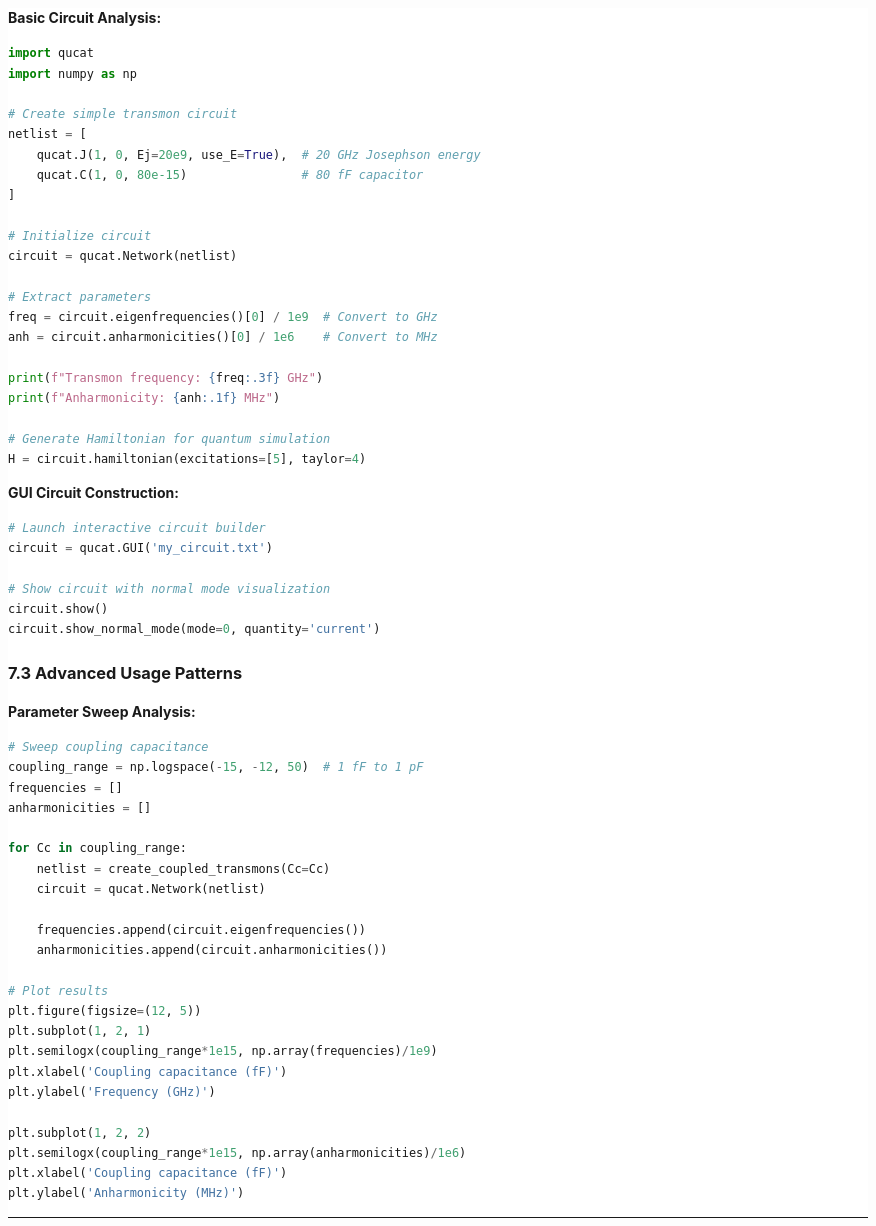**Basic Circuit Analysis:**
```python
import qucat
import numpy as np

# Create simple transmon circuit
netlist = [
    qucat.J(1, 0, Ej=20e9, use_E=True),  # 20 GHz Josephson energy
    qucat.C(1, 0, 80e-15)                # 80 fF capacitor
]

# Initialize circuit
circuit = qucat.Network(netlist)

# Extract parameters
freq = circuit.eigenfrequencies()[0] / 1e9  # Convert to GHz
anh = circuit.anharmonicities()[0] / 1e6    # Convert to MHz

print(f"Transmon frequency: {freq:.3f} GHz")
print(f"Anharmonicity: {anh:.1f} MHz")

# Generate Hamiltonian for quantum simulation
H = circuit.hamiltonian(excitations=[5], taylor=4)
```

**GUI Circuit Construction:**
```python
# Launch interactive circuit builder
circuit = qucat.GUI('my_circuit.txt')

# Show circuit with normal mode visualization
circuit.show()
circuit.show_normal_mode(mode=0, quantity='current')
```

### 7.3 Advanced Usage Patterns

**Parameter Sweep Analysis:**
```python
# Sweep coupling capacitance
coupling_range = np.logspace(-15, -12, 50)  # 1 fF to 1 pF
frequencies = []
anharmonicities = []

for Cc in coupling_range:
    netlist = create_coupled_transmons(Cc=Cc)
    circuit = qucat.Network(netlist)
    
    frequencies.append(circuit.eigenfrequencies())
    anharmonicities.append(circuit.anharmonicities())

# Plot results
plt.figure(figsize=(12, 5))
plt.subplot(1, 2, 1)
plt.semilogx(coupling_range*1e15, np.array(frequencies)/1e9)
plt.xlabel('Coupling capacitance (fF)')
plt.ylabel('Frequency (GHz)')

plt.subplot(1, 2, 2)
plt.semilogx(coupling_range*1e15, np.array(anharmonicities)/1e6)
plt.xlabel('Coupling capacitance (fF)')
plt.ylabel('Anharmonicity (MHz)')
```

---